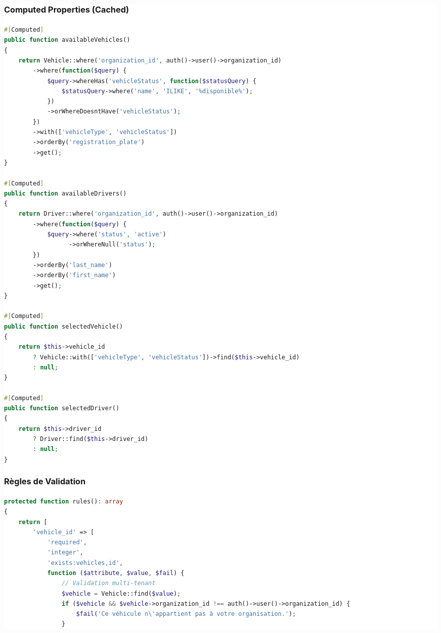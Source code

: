 ### Computed Properties (Cached)

```php
#[Computed]
public function availableVehicles()
{
    return Vehicle::where('organization_id', auth()->user()->organization_id)
        ->where(function($query) {
            $query->whereHas('vehicleStatus', function($statusQuery) {
                $statusQuery->where('name', 'ILIKE', '%disponible%');
            })
            ->orWhereDoesntHave('vehicleStatus');
        })
        ->with(['vehicleType', 'vehicleStatus'])
        ->orderBy('registration_plate')
        ->get();
}

#[Computed]
public function availableDrivers()
{
    return Driver::where('organization_id', auth()->user()->organization_id)
        ->where(function($query) {
            $query->where('status', 'active')
                  ->orWhereNull('status');
        })
        ->orderBy('last_name')
        ->orderBy('first_name')
        ->get();
}

#[Computed]
public function selectedVehicle()
{
    return $this->vehicle_id
        ? Vehicle::with(['vehicleType', 'vehicleStatus'])->find($this->vehicle_id)
        : null;
}

#[Computed]
public function selectedDriver()
{
    return $this->driver_id
        ? Driver::find($this->driver_id)
        : null;
}
```

### Règles de Validation

```php
protected function rules(): array
{
    return [
        'vehicle_id' => [
            'required',
            'integer',
            'exists:vehicles,id',
            function ($attribute, $value, $fail) {
                // Validation multi-tenant
                $vehicle = Vehicle::find($value);
                if ($vehicle && $vehicle->organization_id !== auth()->user()->organization_id) {
                    $fail('Ce véhicule n\'appartient pas à votre organisation.');
                }
```